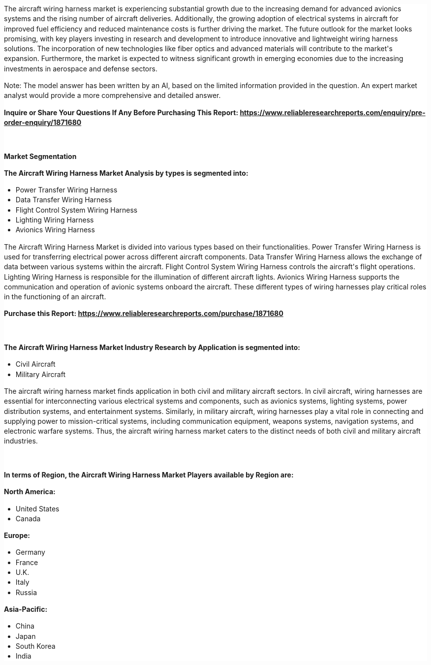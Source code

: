 <p><p>The aircraft wiring harness market is experiencing substantial growth due to the increasing demand for advanced avionics systems and the rising number of aircraft deliveries. Additionally, the growing adoption of electrical systems in aircraft for improved fuel efficiency and reduced maintenance costs is further driving the market. The future outlook for the market looks promising, with key players investing in research and development to introduce innovative and lightweight wiring harness solutions. The incorporation of new technologies like fiber optics and advanced materials will contribute to the market's expansion. Furthermore, the market is expected to witness significant growth in emerging economies due to the increasing investments in aerospace and defense sectors.</p><p>Note: The model answer has been written by an AI, based on the limited information provided in the question. An expert market analyst would provide a more comprehensive and detailed answer.</p></p>
<p><strong>Inquire or Share Your Questions If Any Before Purchasing This Report: <a href="https://www.reliableresearchreports.com/enquiry/pre-order-enquiry/1871680">https://www.reliableresearchreports.com/enquiry/pre-order-enquiry/1871680</a></strong></p>
<p>&nbsp;</p>
<p><strong>Market Segmentation</strong></p>
<p><strong>The Aircraft Wiring Harness Market Analysis by types is segmented into:</strong></p>
<p><ul><li>Power Transfer Wiring Harness</li><li>Data Transfer Wiring Harness</li><li>Flight Control System Wiring Harness</li><li>Lighting Wiring Harness</li><li>Avionics Wiring Harness</li></ul></p>
<p><p>The Aircraft Wiring Harness Market is divided into various types based on their functionalities. Power Transfer Wiring Harness is used for transferring electrical power across different aircraft components. Data Transfer Wiring Harness allows the exchange of data between various systems within the aircraft. Flight Control System Wiring Harness controls the aircraft's flight operations. Lighting Wiring Harness is responsible for the illumination of different aircraft lights. Avionics Wiring Harness supports the communication and operation of avionic systems onboard the aircraft. These different types of wiring harnesses play critical roles in the functioning of an aircraft.</p></p>
<p><strong>Purchase this Report:&nbsp;<a href="https://www.reliableresearchreports.com/purchase/1871680">https://www.reliableresearchreports.com/purchase/1871680</a></strong></p>
<p>&nbsp;</p>
<p><strong>The Aircraft Wiring Harness Market Industry Research by Application is segmented into:</strong></p>
<p><ul><li>Civil Aircraft</li><li>Military Aircraft</li></ul></p>
<p><p>The aircraft wiring harness market finds application in both civil and military aircraft sectors. In civil aircraft, wiring harnesses are essential for interconnecting various electrical systems and components, such as avionics systems, lighting systems, power distribution systems, and entertainment systems. Similarly, in military aircraft, wiring harnesses play a vital role in connecting and supplying power to mission-critical systems, including communication equipment, weapons systems, navigation systems, and electronic warfare systems. Thus, the aircraft wiring harness market caters to the distinct needs of both civil and military aircraft industries.</p></p>
<p>&nbsp;</p>
<p><strong>In terms of Region, the Aircraft Wiring Harness Market Players available by Region are:</strong></p>
<p>
    <p> <strong> North America: </strong>
        <ul>
            <li>United States</li>
            <li>Canada</li>
        </ul>
        </p> 
    <p> <strong> Europe: </strong>
        <ul>
            <li>Germany</li>
            <li>France</li>
            <li>U.K.</li>
            <li>Italy</li>
            <li>Russia</li>
        </ul>
        </p> 
    <p> <strong> Asia-Pacific: </strong>
        <ul>
            <li>China</li>
            <li>Japan</li>
            <li>South Korea</li>
            <li>India</li>